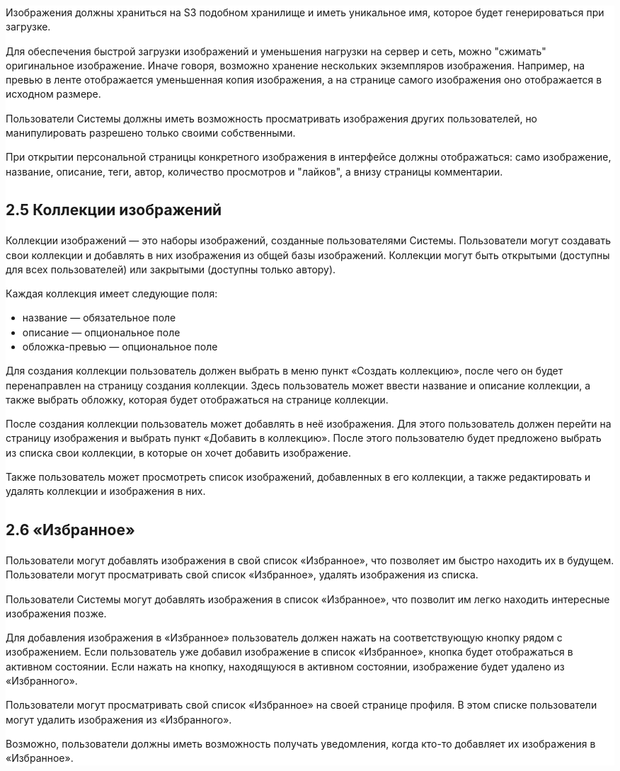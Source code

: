 Изображения должны храниться на S3 подобном хранилище и иметь уникальное имя, которое будет генерироваться при загрузке.

Для обеспечения быстрой загрузки изображений и уменьшения нагрузки на сервер и сеть, можно "сжимать" оригинальное изображение. Иначе говоря, возможно хранение нескольких экземпляров изображения. Например, на превью в ленте отображается уменьшенная копия изображения, а на странице самого изображения оно отображается в исходном размере.  

Пользователи Системы должны иметь возможность просматривать изображения других пользователей, но манипулировать разрешено только своими собственными.

При открытии персональной страницы конкретного изображения в интерфейсе должны отображаться: само изображение, название, описание, теги, автор, количество просмотров и "лайков", а внизу страницы комментарии.


## 2.5 Коллекции изображений

Коллекции изображений — это наборы изображений, созданные пользователями Системы. Пользователи могут создавать свои коллекции и добавлять в них изображения из общей базы изображений. Коллекции могут быть открытыми (доступны для всех пользователей) или закрытыми (доступны только автору).

Каждая коллекция имеет следующие поля:
* название — обязательное поле
* описание — опциональное поле
* обложка-превью — опциональное поле

Для создания коллекции пользователь должен выбрать в меню пункт «Создать коллекцию», после чего он будет перенаправлен на страницу создания коллекции. Здесь пользователь может ввести название и описание коллекции, а также выбрать обложку, которая будет отображаться на странице коллекции.

После создания коллекции пользователь может добавлять в неё изображения. Для этого пользователь должен перейти на страницу изображения и выбрать пункт «Добавить в коллекцию». После этого пользователю будет предложено выбрать из списка свои коллекции, в которые он хочет добавить изображение.

Также пользователь может просмотреть список изображений, добавленных в его коллекции, а также редактировать и удалять коллекции и изображения в них.


## 2.6 «Избранное»

Пользователи могут добавлять изображения в свой список «Избранное», что позволяет им быстро находить их в будущем. Пользователи могут просматривать свой список «Избранное», удалять изображения из списка.

Пользователи Системы могут добавлять изображения в список «Избранное», что позволит им легко находить интересные изображения позже.

Для добавления изображения в «Избранное» пользователь должен нажать на соответствующую кнопку рядом с изображением. Если пользователь уже добавил изображение в список «Избранное», кнопка будет отображаться в активном состоянии. Если нажать на кнопку, находящуюся в активном состоянии, изображение будет удалено из «Избранного».

Пользователи могут просматривать свой список «Избранное» на своей странице профиля. В этом списке пользователи могут удалить изображения из «Избранного».

Возможно, пользователи должны иметь возможность получать уведомления, когда кто-то добавляет их изображения в «Избранное».
